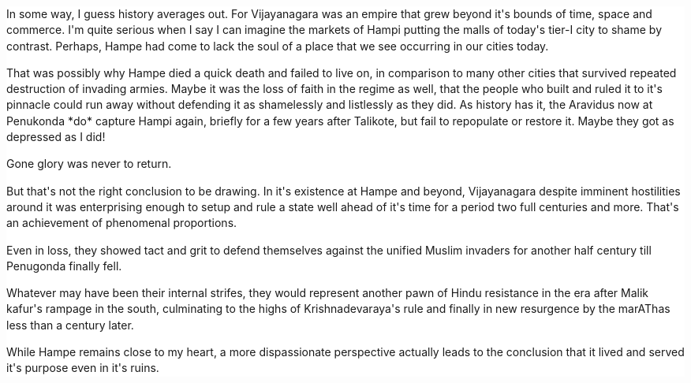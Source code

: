 In some way, I guess history averages out. For Vijayanagara was an empire that grew beyond it's bounds of time, space and commerce. I'm quite serious when I say I can imagine the markets of Hampi putting the malls of today's tier-I city to shame by contrast. Perhaps, Hampe had come to lack the soul of a place that we see occurring in our cities today.

That was possibly why Hampe died a quick death and failed to live on, in comparison to many other cities that survived repeated destruction of invading armies. Maybe it was the loss of faith in the regime as well, that the people who built and ruled it to it's pinnacle could run away without defending it as shamelessly and listlessly as they did. As history has it, the Aravidus now at Penukonda \*do\* capture Hampi again, briefly for a few years after Talikote, but fail to repopulate or restore it. Maybe they got as depressed as I did!

Gone glory was never to return.

But that's not the right conclusion to be drawing. In it's existence at Hampe and beyond, Vijayanagara despite imminent hostilities around it was enterprising enough to setup and rule a state well ahead of it's time for a period two full centuries and more. That's an achievement of phenomenal proportions.

Even in loss, they showed tact and grit to defend themselves against the unified Muslim invaders for another half century till Penugonda finally fell.

Whatever may have been their internal strifes, they would represent another pawn of Hindu resistance in the era after Malik kafur's rampage in the south, culminating to the highs of Krishnadevaraya's rule and finally in new resurgence by the marAThas less than a century later.

While Hampe remains close to my heart, a more dispassionate perspective actually leads to the conclusion that it lived and served it's purpose even in it's ruins.
